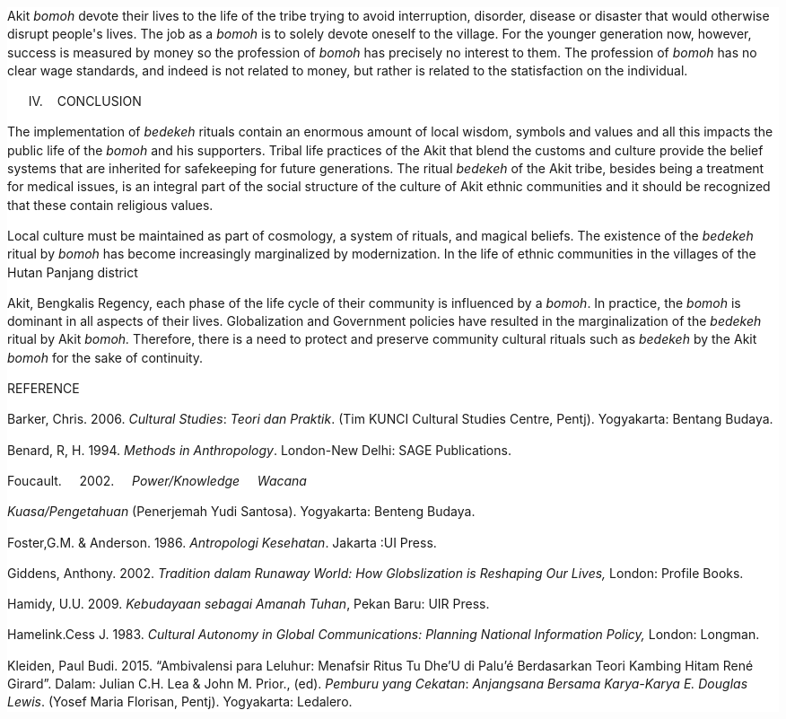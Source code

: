 <p><span class="font0">Akit </span><span class="font0" style="font-style:italic;">bomoh</span><span class="font0"> devote their lives to the life of the tribe trying to avoid interruption, disorder, disease or disaster that would otherwise disrupt people's lives. The job as a </span><span class="font0" style="font-style:italic;">bomoh</span><span class="font0"> is to solely devote oneself to the village. For the younger generation now, however, success is measured by money so the profession of </span><span class="font0" style="font-style:italic;">bomoh</span><span class="font0"> has precisely no interest to them. The profession of </span><span class="font0" style="font-style:italic;">bomoh</span><span class="font0"> has no clear wage standards, and indeed is not related to money, but rather is related to the statisfaction on the individual.</span></p>
<ul style="list-style:none;"><li>
<p><span class="font0">IV. &nbsp;&nbsp;&nbsp;CONCLUSION</span></p></li></ul>
<p><span class="font0">The implementation of </span><span class="font0" style="font-style:italic;">bedekeh</span><span class="font0"> rituals contain an enormous amount of local wisdom, symbols and values and all this impacts the public life of the </span><span class="font0" style="font-style:italic;">bomoh</span><span class="font0"> and his supporters. Tribal life practices of the Akit that blend the customs and culture provide the belief systems that are inherited for safekeeping for future generations. The ritual </span><span class="font0" style="font-style:italic;">bedekeh</span><span class="font0"> of the Akit tribe, besides being a treatment for medical issues, is an integral part of the social structure of the culture of Akit ethnic communities and it should be recognized that these contain religious values.</span></p>
<p><span class="font0">Local culture must be maintained as part of cosmology, a system of rituals, and magical beliefs. The existence of the </span><span class="font0" style="font-style:italic;">bedekeh</span><span class="font0"> ritual by </span><span class="font0" style="font-style:italic;">bomoh</span><span class="font0"> has become increasingly marginalized by modernization. In the life of ethnic communities in the villages of the Hutan Panjang district</span></p>
<p><span class="font0">Akit, Bengkalis Regency, each phase of the life cycle of their community is influenced by a </span><span class="font0" style="font-style:italic;">bomoh</span><span class="font0">. In practice, the </span><span class="font0" style="font-style:italic;">bomoh</span><span class="font0"> is dominant in all aspects of their lives. Globalization and Government policies have resulted in the marginalization of the </span><span class="font0" style="font-style:italic;">bedekeh</span><span class="font0"> ritual by Akit </span><span class="font0" style="font-style:italic;">bomoh. </span><span class="font0">Therefore, there is a need to protect and preserve community cultural rituals such as </span><span class="font0" style="font-style:italic;">bedekeh</span><span class="font0"> by the Akit </span><span class="font0" style="font-style:italic;">bomoh</span><span class="font0"> for the sake of continuity.</span></p>
<p><span class="font0">REFERENCE</span></p>
<p><span class="font0">Barker, Chris. 2006. </span><span class="font0" style="font-style:italic;">Cultural Studies</span><span class="font0">: </span><span class="font0" style="font-style:italic;">Teori dan Praktik</span><span class="font0">. (Tim KUNCI Cultural Studies Centre, Pentj). Yogyakarta: Bentang Budaya.</span></p>
<p><span class="font0">Benard, R, H. 1994. </span><span class="font0" style="font-style:italic;">Methods in Anthropology</span><span class="font0">. London-New Delhi: SAGE Publications.</span></p>
<p><span class="font0">Foucault. &nbsp;&nbsp;&nbsp;&nbsp;2002. &nbsp;&nbsp;&nbsp;&nbsp;</span><span class="font0" style="font-style:italic;">Power/Knowledge &nbsp;&nbsp;&nbsp;&nbsp;Wacana</span></p>
<p><span class="font0" style="font-style:italic;">Kuasa/Pengetahuan</span><span class="font0"> (Penerjemah Yudi Santosa). Yogyakarta: Benteng Budaya.</span></p>
<p><span class="font0">Foster,G.M. &amp;&nbsp;Anderson. 1986. </span><span class="font0" style="font-style:italic;">Antropologi Kesehatan</span><span class="font0">. Jakarta :UI Press.</span></p>
<p><span class="font0">Giddens, Anthony. 2002. </span><span class="font0" style="font-style:italic;">Tradition dalam Runaway World: How Globslization is Reshaping Our Lives, </span><span class="font0">London: Profile Books.</span></p>
<p><span class="font0">Hamidy, U.U. 2009. </span><span class="font0" style="font-style:italic;">Kebudayaan sebagai Amanah Tuhan</span><span class="font0">, Pekan Baru: UIR Press.</span></p>
<p><span class="font0">Hamelink.Cess J. 1983. </span><span class="font0" style="font-style:italic;">Cultural Autonomy in Global Communications: Planning National Information Policy,</span><span class="font0"> London: Longman.</span></p>
<p><span class="font0">Kleiden, Paul Budi. 2015. “Ambivalensi para Leluhur: Menafsir Ritus Tu Dhe’U di Palu’é Berdasarkan Teori Kambing Hitam René Girard”. Dalam: Julian C.H. Lea &amp;&nbsp;John M. Prior., (ed). </span><span class="font0" style="font-style:italic;">Pemburu yang Cekatan</span><span class="font0">: </span><span class="font0" style="font-style:italic;">Anjangsana Bersama Karya-Karya E. Douglas Lewis</span><span class="font0">. (Yosef Maria Florisan, Pentj). Yogyakarta: Ledalero.</span></p>